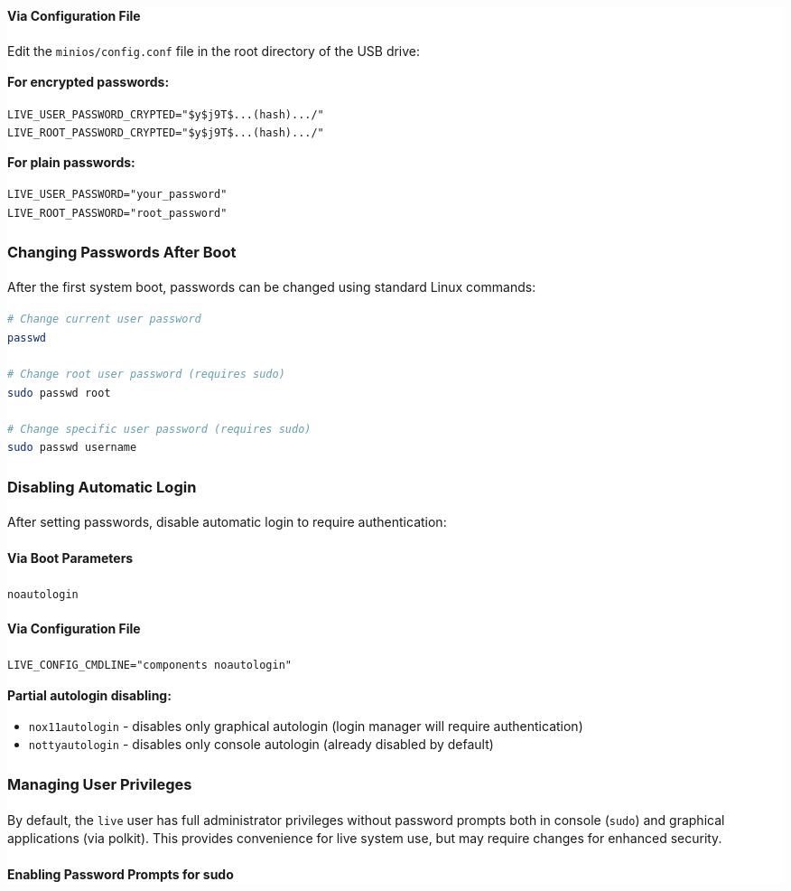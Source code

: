 #### Via Configuration File

Edit the `minios/config.conf` file in the root directory of the USB drive:

**For encrypted passwords:**
```
LIVE_USER_PASSWORD_CRYPTED="$y$j9T$...(hash).../"
LIVE_ROOT_PASSWORD_CRYPTED="$y$j9T$...(hash).../"
```

**For plain passwords:**
```
LIVE_USER_PASSWORD="your_password"
LIVE_ROOT_PASSWORD="root_password"
```

### Changing Passwords After Boot

After the first system boot, passwords can be changed using standard Linux commands:

```bash
# Change current user password
passwd

# Change root user password (requires sudo)
sudo passwd root

# Change specific user password (requires sudo)
sudo passwd username
```

### Disabling Automatic Login

After setting passwords, disable automatic login to require authentication:

#### Via Boot Parameters
```
noautologin
```

#### Via Configuration File
```
LIVE_CONFIG_CMDLINE="components noautologin"
```

**Partial autologin disabling:**
- `nox11autologin` - disables only graphical autologin (login manager will require authentication)
- `nottyautologin` - disables only console autologin (already disabled by default)

### Managing User Privileges

By default, the `live` user has full administrator privileges without password prompts both in console (`sudo`) and graphical applications (via polkit). This provides convenience for live system use, but may require changes for enhanced security.

#### Enabling Password Prompts for sudo

